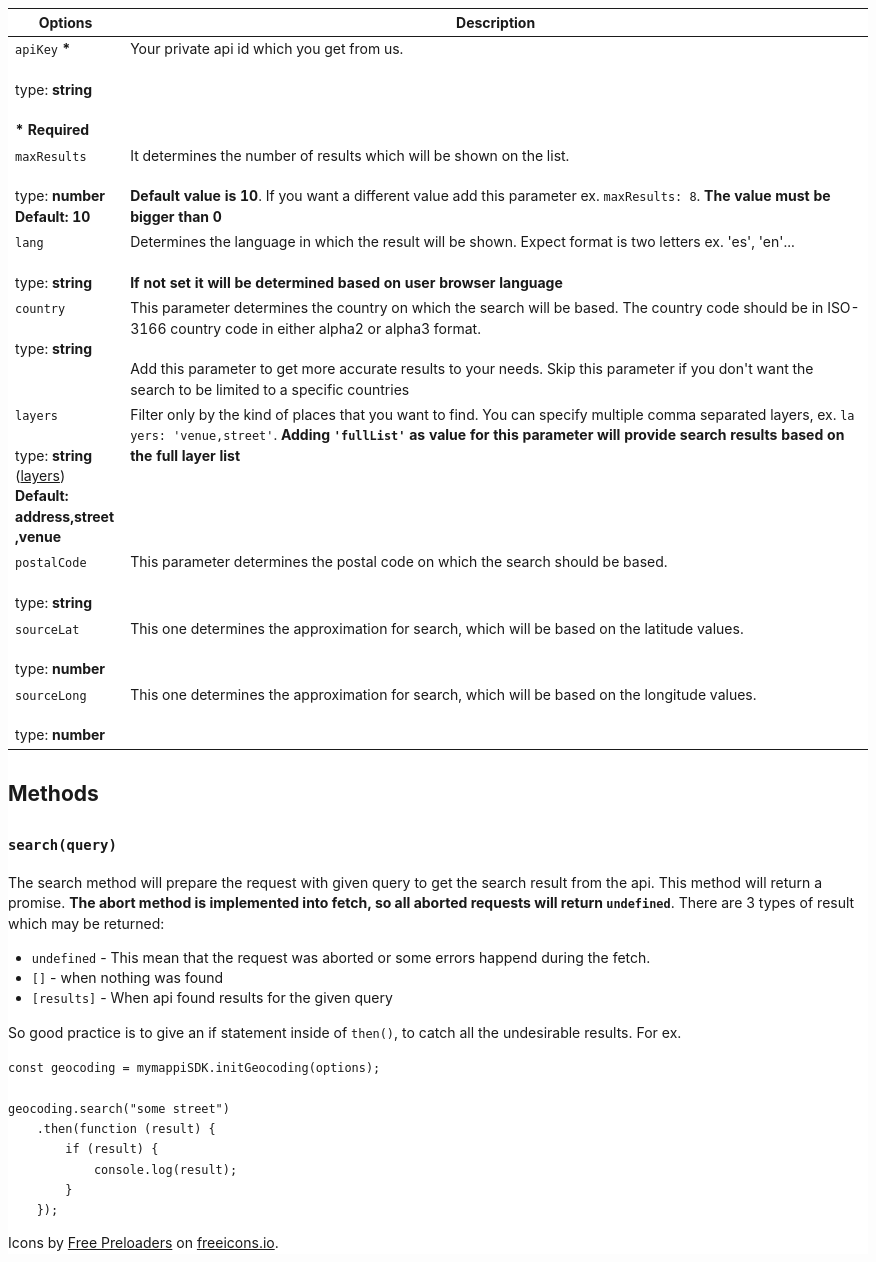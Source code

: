 | Options | Description |
| --- | --- |
| `apiKey` **\***<br><br>type: **string**<br><br>**\*** **Required** | Your private api id which you get from us. |
| `maxResults`<br><br>type: **number**<br>**Default: 10** | It determines the number of results which will be shown on the list.<br><br>**Default value is 10**. If you want a different value add this parameter ex. `maxResults: 8`. **The value must be bigger than 0** |
| `lang`<br><br>type: **string** | Determines the language in which the result will be shown. Expect format is two letters ex. 'es', 'en'...<br><br>**If not set it will be determined based on user browser language** |
| `country`<br><br>type: **string** | This parameter determines the country on which the search will be based. The country code should be in ISO-3166 country code in either alpha2 or alpha3 format.<br><br>Add this parameter to get more accurate results to your needs. Skip this parameter if you don't want the search to be limited to a specific countries |
| `layers`<br><br>type: **string** ([layers](#layers))<br>**Default: address,street,venue** | Filter only by the kind of places that you want to find. You can specify multiple comma separated layers, ex. `layers: 'venue,street'`. **Adding `'fullList'` as value for this parameter will provide search results based on the full layer list**  |
| `postalCode`<br><br>type: **string** | This parameter determines the postal code on which the search should be based. |
| `sourceLat`<br><br>type: **number** | This one determines the approximation for search, which will be based on the latitude values. |
| `sourceLong`<br><br>type: **number** | This one determines the approximation for search, which will be based on the longitude values. |

## Methods

### `search(query)`

The search method will prepare the request with given query to get the search result from the api. This method will return a promise. **The abort method is implemented into fetch, so all aborted requests will return `undefined`**. There are 3 types of result which may be returned:
- `undefined` - This mean that the request was aborted or some errors happend during the fetch.
- `[]` - when nothing was found
- `[results]` - When api found results for the given query

So good practice is to give an if statement inside of `then()`, to catch all the undesirable results. For ex.
```
const geocoding = mymappiSDK.initGeocoding(options);

geocoding.search("some street")
    .then(function (result) {
        if (result) {
            console.log(result);
        }
    });
```


Icons by [Free Preloaders](https://freeicons.io/profile/726) on [freeicons.io](https://freeicons.io).